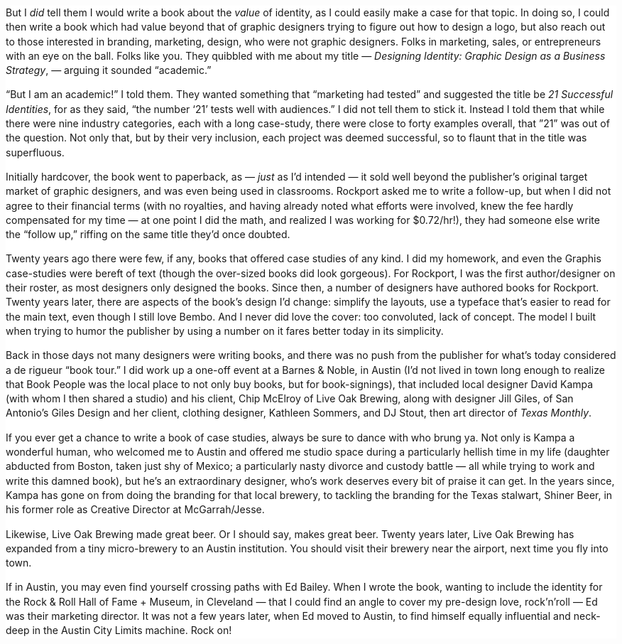 But I _did_ tell them I would write a book about the _value_ of identity, as I could easily make a case for that topic. In doing so, I could then write a book which had value beyond that of graphic designers trying to figure out how to design a logo, but also reach out to those interested in branding, marketing, design, who were not graphic designers. Folks in marketing, sales, or entrepreneurs with an eye on the ball. Folks like you. They quibbled with me about my title — _Designing Identity: Graphic Design as a Business Strategy_, — arguing it sounded “academic.”

“But I am an academic!” I told them. They wanted something that “marketing had tested” and suggested the title be _21 Successful Identities_, for as they said, “the number ‘21’ tests well with audiences.” I did not tell them to stick it. Instead I told them that while there were nine industry categories, each with a long case-study, there were close to forty examples overall, that ”21” was out of the question. Not only that, but by their very inclusion, each project was deemed successful, so to flaunt that in the title was superfluous.

Initially hardcover, the book went to paperback, as — _just_ as I’d intended — it sold well beyond the publisher’s original target market of graphic designers, and was even being used in classrooms. Rockport asked me to write a follow-up, but when I did not agree to their financial terms (with no royalties, and having already noted what efforts were involved, knew the fee hardly compensated for my time — at one point I did the math, and realized I was working for $0.72/hr!), they had someone else write the “follow up,” riffing on the same title they’d once doubted.

Twenty years ago there were few, if any, books that offered case studies of any kind. I did my homework, and even the Graphis case-studies were bereft of text (though the over-sized books did look gorgeous). For Rockport, I was the first author/designer on their roster, as most designers only designed the books. Since then, a number of designers have authored books for Rockport. Twenty years later, there are aspects of the book’s design I’d change: simplify the layouts, use a typeface that’s easier to read for the main text, even though I still love Bembo. And I never did love the cover: too convoluted, lack of concept. The model I built when trying to humor the publisher by using a
number on it fares better today in its simplicity.

Back in those days not many designers were writing books, and there was no push from the publisher for what’s today considered a de rigueur “book tour.” I did work up a one-off event at a Barnes & Noble, in Austin (I’d not lived in town long enough to realize that Book People was the local place to not only buy books, but for book-signings), that included local designer David Kampa (with whom I then shared a studio) and his client, Chip McElroy of Live Oak Brewing, along with designer Jill Giles, of San Antonio’s Giles Design and her client, clothing designer, Kathleen Sommers, and DJ Stout, then art director of _Texas
Monthly_.

If you ever get a chance to write a book of case studies, always be sure to dance with who brung ya. Not only is Kampa a wonderful human, who welcomed me to Austin and offered me studio space during a particularly hellish time in my life (daughter abducted from Boston, taken just shy of Mexico; a particularly nasty divorce and custody battle — all while trying to work and write this damned book), but he’s an extraordinary designer, who’s work deserves every bit of praise it can get. In the years since, Kampa has gone on from doing the branding for that local brewery, to tackling the branding for the Texas stalwart, Shiner Beer, in his former role as Creative Director at McGarrah/Jesse.

Likewise, Live Oak Brewing made great beer. Or I should say, makes great beer.
Twenty years later, Live Oak Brewing has expanded from a tiny micro-brewery to
an Austin institution. You should visit their brewery near the airport, next time you fly into town.

If in Austin, you may even find yourself crossing paths with Ed Bailey. When I wrote the book, wanting to include the identity for the Rock & Roll Hall of Fame + Museum, in Cleveland — that I could find an angle to cover my pre-design love, rock’n’roll — Ed was their marketing director. It was not a few years later, when Ed moved to Austin, to find himself equally influential and neck-deep in the Austin City Limits machine. Rock on!
